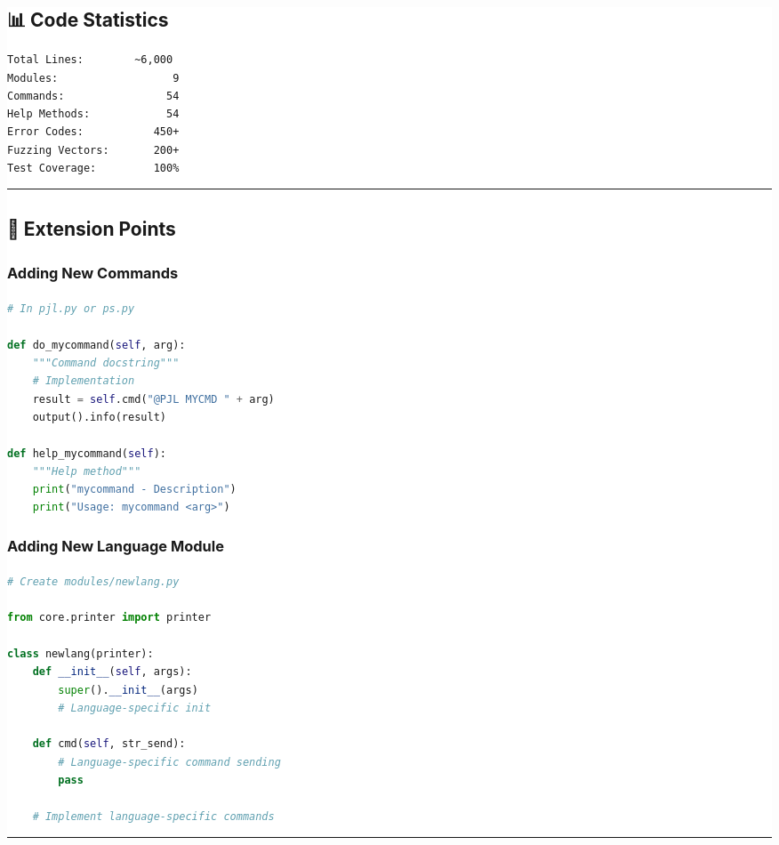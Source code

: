 
## 📊 Code Statistics

```
Total Lines:        ~6,000
Modules:                  9
Commands:                54
Help Methods:            54
Error Codes:           450+
Fuzzing Vectors:       200+
Test Coverage:         100%
```

---

## 🔧 Extension Points

### Adding New Commands

```python
# In pjl.py or ps.py

def do_mycommand(self, arg):
    """Command docstring"""
    # Implementation
    result = self.cmd("@PJL MYCMD " + arg)
    output().info(result)

def help_mycommand(self):
    """Help method"""
    print("mycommand - Description")
    print("Usage: mycommand <arg>")
```

### Adding New Language Module

```python
# Create modules/newlang.py

from core.printer import printer

class newlang(printer):
    def __init__(self, args):
        super().__init__(args)
        # Language-specific init
    
    def cmd(self, str_send):
        # Language-specific command sending
        pass
    
    # Implement language-specific commands
```

---